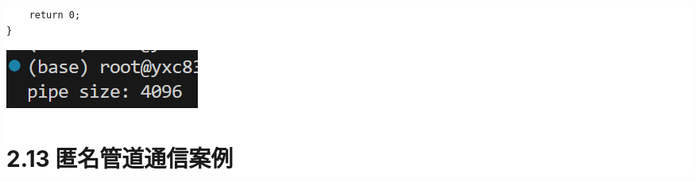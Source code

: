 ```
    return 0;
}
```

![image-20230830223005933](assets/image-20230830223005933.png)











# 2.13 匿名管道通信案例


